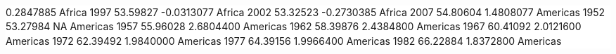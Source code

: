 <td align="right">0.2847885</td>
</tr>
<tr class="even">
<td align="left">Africa</td>
<td align="right">1997</td>
<td align="right">53.59827</td>
<td align="right">-0.0313077</td>
</tr>
<tr class="odd">
<td align="left">Africa</td>
<td align="right">2002</td>
<td align="right">53.32523</td>
<td align="right">-0.2730385</td>
</tr>
<tr class="even">
<td align="left">Africa</td>
<td align="right">2007</td>
<td align="right">54.80604</td>
<td align="right">1.4808077</td>
</tr>
<tr class="odd">
<td align="left">Americas</td>
<td align="right">1952</td>
<td align="right">53.27984</td>
<td align="right">NA</td>
</tr>
<tr class="even">
<td align="left">Americas</td>
<td align="right">1957</td>
<td align="right">55.96028</td>
<td align="right">2.6804400</td>
</tr>
<tr class="odd">
<td align="left">Americas</td>
<td align="right">1962</td>
<td align="right">58.39876</td>
<td align="right">2.4384800</td>
</tr>
<tr class="even">
<td align="left">Americas</td>
<td align="right">1967</td>
<td align="right">60.41092</td>
<td align="right">2.0121600</td>
</tr>
<tr class="odd">
<td align="left">Americas</td>
<td align="right">1972</td>
<td align="right">62.39492</td>
<td align="right">1.9840000</td>
</tr>
<tr class="even">
<td align="left">Americas</td>
<td align="right">1977</td>
<td align="right">64.39156</td>
<td align="right">1.9966400</td>
</tr>
<tr class="odd">
<td align="left">Americas</td>
<td align="right">1982</td>
<td align="right">66.22884</td>
<td align="right">1.8372800</td>
</tr>
<tr class="even">
<td align="left">Americas</td>